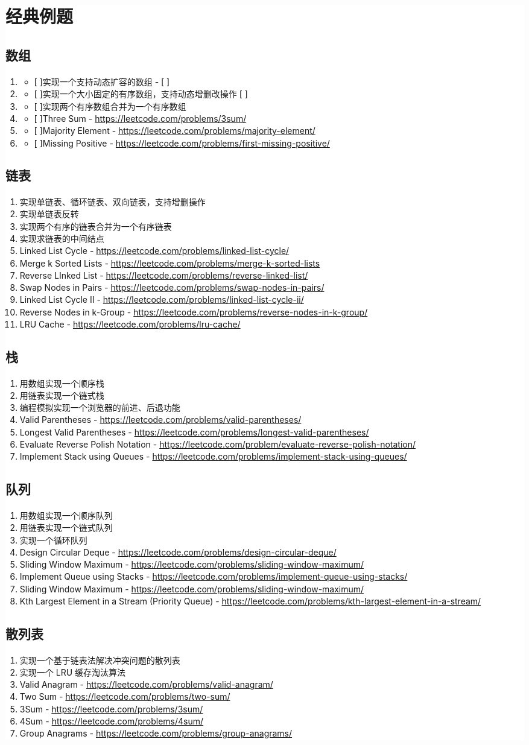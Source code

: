 # 经典例题
## 数组
1.  - [ ]实现一个支持动态扩容的数组  - [ ]
2.  - [ ]实现一个大小固定的有序数组，支持动态增删改操作 [ ]
3. - [ ]实现两个有序数组合并为一个有序数组
4. - [ ]Three Sum - https://leetcode.com/problems/3sum/
5. - [ ]Majority Element - https://leetcode.com/problems/majority-element/
6. - [ ]Missing Positive - https://leetcode.com/problems/first-missing-positive/

## 链表
1. 实现单链表、循环链表、双向链表，支持增删操作
2. 实现单链表反转
3. 实现两个有序的链表合并为一个有序链表
4. 实现求链表的中间结点
5. Linked List Cycle - https://leetcode.com/problems/linked-list-cycle/
6. Merge k Sorted Lists - https://leetcode.com/problems/merge-k-sorted-lists
7. Reverse LInked List - https://leetcode.com/problems/reverse-linked-list/
8. Swap Nodes in Pairs - https://leetcode.com/problems/swap-nodes-in-pairs/
9. Linked List Cycle II - https://leetcode.com/problems/linked-list-cycle-ii/
10. Reverse Nodes in k-Group - https://leetcode.com/problems/reverse-nodes-in-k-group/
11. LRU Cache - https://leetcode.com/problems/lru-cache/

## 栈
1. 用数组实现一个顺序栈
2. 用链表实现一个链式栈
3. 编程模拟实现一个浏览器的前进、后退功能
4. Valid Parentheses - https://leetcode.com/problems/valid-parentheses/
5. Longest Valid Parentheses - https://leetcode.com/problems/longest-valid-parentheses/
6. Evaluate Reverse Polish Notation - https://leetcode.com/problem/evaluate-reverse-polish-notation/
7. Implement Stack using Queues - https://leetcode.com/problems/implement-stack-using-queues/

## 队列
1. 用数组实现一个顺序队列
2. 用链表实现一个链式队列
3. 实现一个循环队列
4. Design Circular Deque - https://leetcode.com/problems/design-circular-deque/
5. Sliding Window Maximum - https://leetcode.com/problems/sliding-window-maximum/
6. Implement Queue using Stacks - https://leetcode.com/problems/implement-queue-using-stacks/
7. Sliding Window Maximum - https://leetcode.com/problems/sliding-window-maximum/
8. Kth Largest Element in a Stream (Priority Queue) - https://leetcode.com/problems/kth-largest-element-in-a-stream/

## 散列表
1. 实现一个基于链表法解决冲突问题的散列表
2. 实现一个 LRU 缓存淘汰算法
3. Valid Anagram - https://leetcode.com/problems/valid-anagram/
4. Two Sum - https://leetcode.com/problems/two-sum/
5. 3Sum - https://leetcode.com/problems/3sum/
6. 4Sum - https://leetcode.com/problems/4sum/
7. Group Anagrams - https://leetcode.com/problems/group-anagrams/
